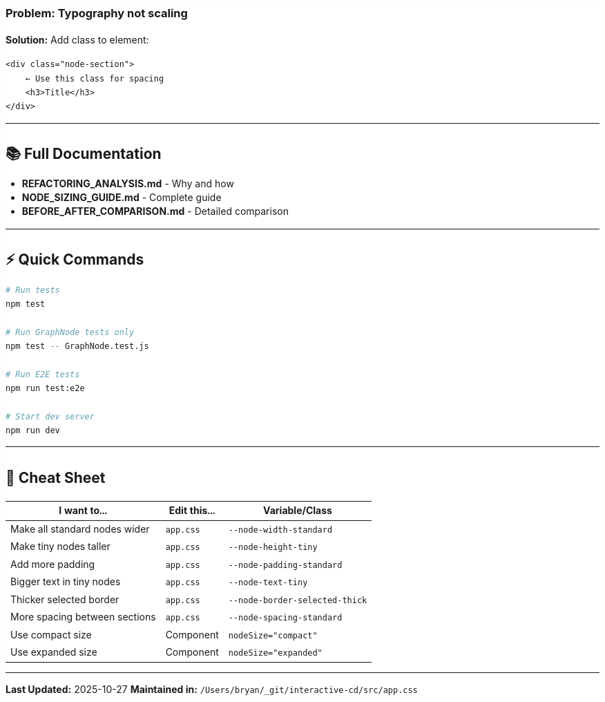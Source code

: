### Problem: Typography not scaling

**Solution:** Add class to element:

```svelte
<div class="node-section">
	← Use this class for spacing
	<h3>Title</h3>
</div>
```

---

## 📚 Full Documentation

- **REFACTORING_ANALYSIS.md** - Why and how
- **NODE_SIZING_GUIDE.md** - Complete guide
- **BEFORE_AFTER_COMPARISON.md** - Detailed comparison

---

## ⚡ Quick Commands

```bash
# Run tests
npm test

# Run GraphNode tests only
npm test -- GraphNode.test.js

# Run E2E tests
npm run test:e2e

# Start dev server
npm run dev
```

---

## 📝 Cheat Sheet

| I want to...                  | Edit this... | Variable/Class                 |
| ----------------------------- | ------------ | ------------------------------ |
| Make all standard nodes wider | `app.css`    | `--node-width-standard`        |
| Make tiny nodes taller        | `app.css`    | `--node-height-tiny`           |
| Add more padding              | `app.css`    | `--node-padding-standard`      |
| Bigger text in tiny nodes     | `app.css`    | `--node-text-tiny`             |
| Thicker selected border       | `app.css`    | `--node-border-selected-thick` |
| More spacing between sections | `app.css`    | `--node-spacing-standard`      |
| Use compact size              | Component    | `nodeSize="compact"`           |
| Use expanded size             | Component    | `nodeSize="expanded"`          |

---

**Last Updated:** 2025-10-27
**Maintained in:** `/Users/bryan/_git/interactive-cd/src/app.css`
